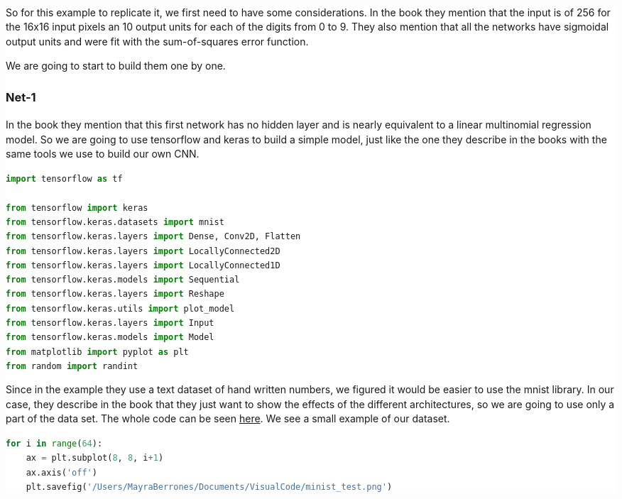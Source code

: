 So for this example to replicate it, we first need to have some considerations. In the book they mention that the input is of 256 for the 16x16 input pixels an 10 output units for each of the digits from 0 to 9. They also mention that all the networks have sigmoidal output units and were fit with the sum-of-squares error function.

We are going to start to build them one by one. 

### Net-1

In the book they mention that this first network has no hidden layer and is nearly equivalent to a linear multinomial regression model. So we are going to use tensorflow and keras to build a simple model, just like the one they describe in the books with the same tools we use to build our own CNN.

```python
import tensorflow as tf

from tensorflow import keras
from tensorflow.keras.datasets import mnist
from tensorflow.keras.layers import Dense, Conv2D, Flatten
from tensorflow.keras.layers import LocallyConnected2D
from tensorflow.keras.layers import LocallyConnected1D
from tensorflow.keras.models import Sequential
from tensorflow.keras.layers import Reshape
from tensorflow.keras.utils import plot_model
from tensorflow.keras.layers import Input
from tensorflow.keras.models import Model
from matplotlib import pyplot as plt
from random import randint
```


Since in the example they use a text dataset of hand written numbers, we figured it would be easier to use the mnist library. In our case, they describe in the book that they just want to show the effects of the different architectures, so we are going to use only a part of the data set. The whole code can be seen [here](). We see a small example of our dataset.

```python
for i in range(64):
    ax = plt.subplot(8, 8, i+1)
    ax.axis('off')
    plt.savefig('/Users/MayraBerrones/Documents/VisualCode/minist_test.png')
